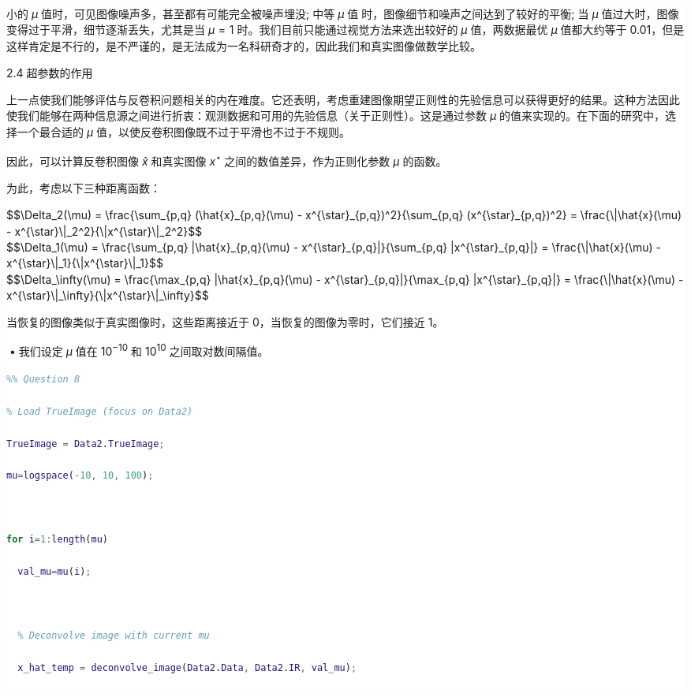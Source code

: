 
小的 $\mu$ 值时，可见图像噪声多，甚至都有可能完全被噪声埋没; 中等 $\mu$ 值 时，图像细节和噪声之间达到了较好的平衡; 当 $\mu$ 值过大时，图像变得过于平滑，细节逐渐丢失，尤其是当 $\mu = 1$ 时。我们目前只能通过视觉方法来选出较好的 $\mu$ 值，两数据最优 $\mu$ 值都大约等于 0.01，但是这样肯定是不行的，是不严谨的，是无法成为一名科研奇才的，因此我们和真实图像做数学比较。



2.4 超参数的作用



上一点使我们能够评估与反卷积问题相关的内在难度。它还表明，考虑重建图像期望正则性的先验信息可以获得更好的结果。这种方法因此使我们能够在两种信息源之间进行折衷：观测数据和可用的先验信息（关于正则性）。这是通过参数 $\mu$ 的值来实现的。在下面的研究中，选择一个最合适的 $\mu$ 值，以使反卷积图像既不过于平滑也不过于不规则。



因此，可以计算反卷积图像 $\hat{x}$ 和真实图像 $x^\star$ 之间的数值差异，作为正则化参数 $\mu$ 的函数。



为此，考虑以下三种距离函数：







<div>
  $$\Delta_2(\mu) = \frac{\sum_{p,q} (\hat{x}_{p,q}(\mu) - x^{\star}_{p,q})^2}{\sum_{p,q} (x^{\star}_{p,q})^2} 
  = \frac{\|\hat{x}(\mu) - x^{\star}\|_2^2}{\|x^{\star}\|_2^2}$$
</div>
<div>
  $$\Delta_1(\mu) = \frac{\sum_{p,q} |\hat{x}_{p,q}(\mu) - x^{\star}_{p,q}|}{\sum_{p,q} |x^{\star}_{p,q}|} 
  = \frac{\|\hat{x}(\mu) - x^{\star}\|_1}{\|x^{\star}\|_1}$$
</div>
<div>
  $$\Delta_\infty(\mu) = \frac{\max_{p,q} |\hat{x}_{p,q}(\mu) - x^{\star}_{p,q}|}{\max_{p,q} |x^{\star}_{p,q}|} 
  = \frac{\|\hat{x}(\mu) - x^{\star}\|_\infty}{\|x^{\star}\|_\infty}$$
</div>




当恢复的图像类似于真实图像时，这些距离接近于 0，当恢复的图像为零时，它们接近 1。

​	•	我们设定 $\mu$ 值在 $10^{-10}$ 和 $10^{10}$ 之间取对数间隔值。



```matlab
%% Question 8

% Load TrueImage (focus on Data2)

TrueImage = Data2.TrueImage;

mu=logspace(-10, 10, 100);



for i=1:length(mu)

  val_mu=mu(i);

   

  % Deconvolve image with current mu

  x_hat_temp = deconvolve_image(Data2.Data, Data2.IR, val_mu);



```